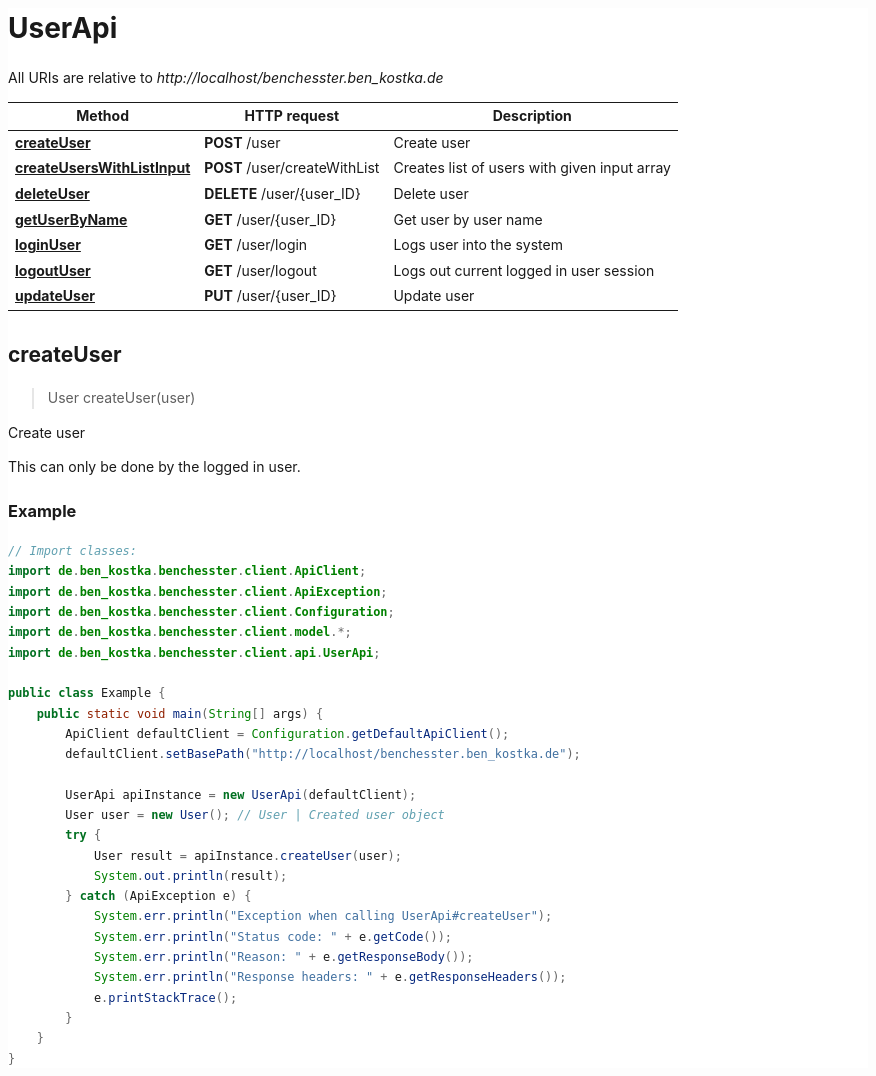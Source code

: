 # UserApi

All URIs are relative to *http://localhost/benchesster.ben_kostka.de*

| Method | HTTP request | Description |
|------------- | ------------- | -------------|
| [**createUser**](UserApi.md#createUser) | **POST** /user | Create user |
| [**createUsersWithListInput**](UserApi.md#createUsersWithListInput) | **POST** /user/createWithList | Creates list of users with given input array |
| [**deleteUser**](UserApi.md#deleteUser) | **DELETE** /user/{user_ID} | Delete user |
| [**getUserByName**](UserApi.md#getUserByName) | **GET** /user/{user_ID} | Get user by user name |
| [**loginUser**](UserApi.md#loginUser) | **GET** /user/login | Logs user into the system |
| [**logoutUser**](UserApi.md#logoutUser) | **GET** /user/logout | Logs out current logged in user session |
| [**updateUser**](UserApi.md#updateUser) | **PUT** /user/{user_ID} | Update user |



## createUser

> User createUser(user)

Create user

This can only be done by the logged in user.

### Example

```java
// Import classes:
import de.ben_kostka.benchesster.client.ApiClient;
import de.ben_kostka.benchesster.client.ApiException;
import de.ben_kostka.benchesster.client.Configuration;
import de.ben_kostka.benchesster.client.model.*;
import de.ben_kostka.benchesster.client.api.UserApi;

public class Example {
    public static void main(String[] args) {
        ApiClient defaultClient = Configuration.getDefaultApiClient();
        defaultClient.setBasePath("http://localhost/benchesster.ben_kostka.de");

        UserApi apiInstance = new UserApi(defaultClient);
        User user = new User(); // User | Created user object
        try {
            User result = apiInstance.createUser(user);
            System.out.println(result);
        } catch (ApiException e) {
            System.err.println("Exception when calling UserApi#createUser");
            System.err.println("Status code: " + e.getCode());
            System.err.println("Reason: " + e.getResponseBody());
            System.err.println("Response headers: " + e.getResponseHeaders());
            e.printStackTrace();
        }
    }
}
```
